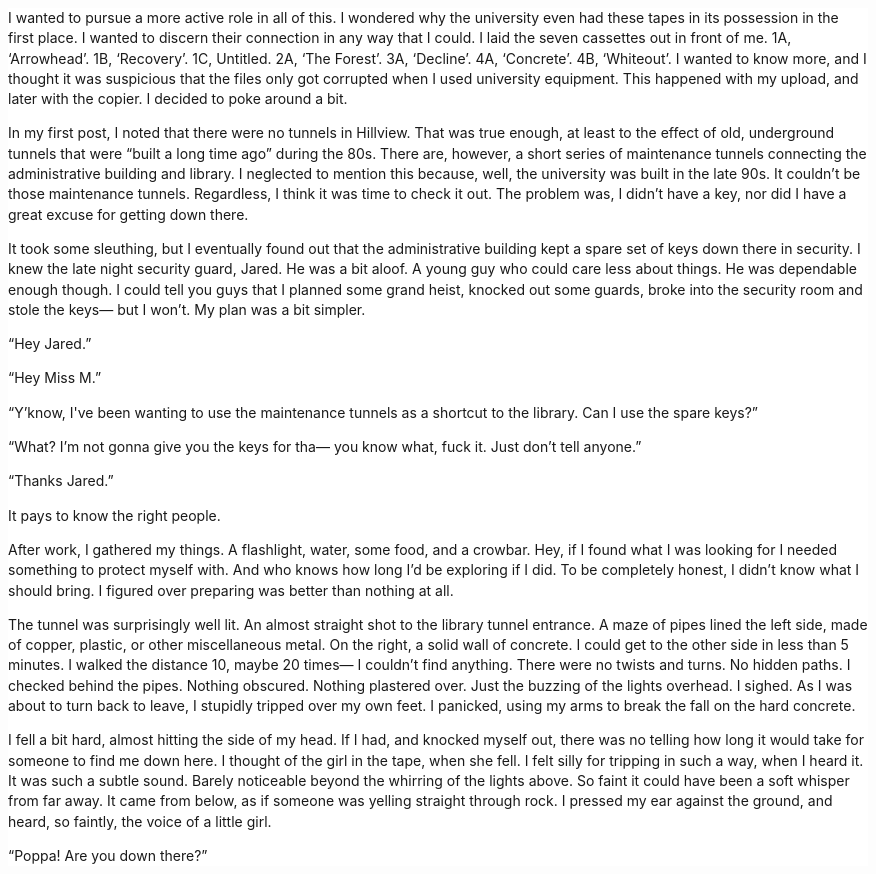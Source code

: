 I wanted to pursue a more active role in all of this. I wondered why the university even had these tapes in its possession in the first place. I wanted to discern their connection in any way that I could. I laid the seven cassettes out in front of me. 1A, ‘Arrowhead’. 1B, ‘Recovery’. 1C, Untitled. 2A, ‘The Forest’. 3A, ‘Decline’. 4A, ‘Concrete’. 4B, ‘Whiteout’. I wanted to know more, and I thought it was suspicious that the files only got corrupted when I used university equipment. This happened with my upload, and later with the copier. I decided to poke around a bit. 

In my first post, I noted that there were no tunnels in Hillview. That was true enough, at least to the effect of old, underground tunnels that were “built a long time ago” during the 80s. There are, however, a short series of maintenance tunnels connecting the administrative building and library. I neglected to mention this because, well, the university was built in the late 90s. It couldn’t be those maintenance tunnels. Regardless, I think it was time to check it out. The problem was, I didn’t have a key, nor did I have a great excuse for getting down there.

It took some sleuthing, but I eventually found out that the administrative building kept a spare set of keys down there in security. I knew the late night security guard, Jared. He was a bit aloof. A young guy who could care less about things. He was dependable enough though. I could tell you guys that I planned some grand heist, knocked out some guards, broke into the security room and stole the keys— but I won’t. My plan was a bit simpler.

“Hey Jared.”

“Hey Miss M.”

“Y’know, I've been wanting to use the maintenance tunnels as a shortcut to the library. Can I use the spare keys?”

“What? I’m not gonna give you the keys for tha— you know what, fuck it. Just don’t tell anyone.”

“Thanks Jared.”

It pays to know the right people.

After work, I gathered my things. A flashlight, water, some food, and a crowbar. Hey, if I found what I was looking for I needed something to protect myself with. And who knows how long I’d be exploring if I did. To be completely honest, I didn’t know what I should bring. I figured over preparing was better than nothing at all. 

The tunnel was surprisingly well lit. An almost straight shot to the library tunnel entrance. A maze of pipes lined the left side, made of copper, plastic, or other miscellaneous metal. On the right, a solid wall of concrete. I could get to the other side in less than 5 minutes. I walked the distance 10, maybe 20 times— I couldn’t find anything. There were no twists and turns. No hidden paths. I checked behind the pipes. Nothing obscured. Nothing plastered over. Just the buzzing of the lights overhead. I sighed. As I was about to turn back to leave, I stupidly tripped over my own feet. I panicked, using my arms to break the fall on the hard concrete. 

I fell a bit hard, almost hitting the side of my head. If I had, and knocked myself out, there was no telling how long it would take for someone to find me down here. I thought of the girl in the tape, when she fell. I felt silly for tripping in such a way, when I heard it. It was such a subtle sound. Barely noticeable beyond the whirring of the lights above. So faint it could have been a soft whisper from far away. It came from below, as if someone was yelling straight through rock. I pressed my ear against the ground, and heard, so faintly, the voice of a little girl.

“Poppa! Are you down there?”